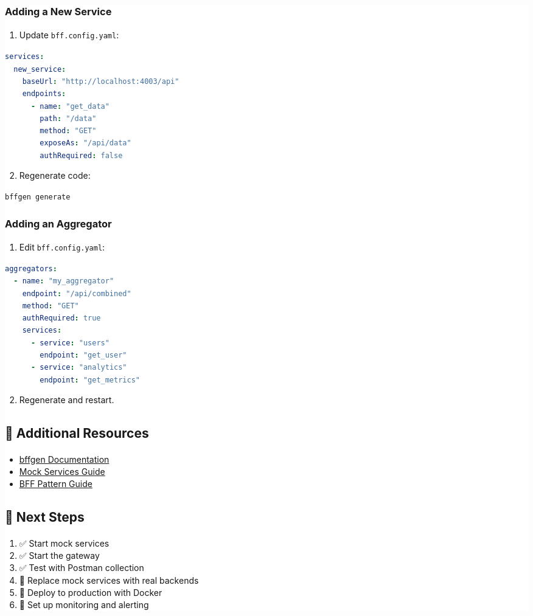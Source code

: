 ### Adding a New Service

1. Update `bff.config.yaml`:

```yaml
services:
  new_service:
    baseUrl: "http://localhost:4003/api"
    endpoints:
      - name: "get_data"
        path: "/data"
        method: "GET"
        exposeAs: "/api/data"
        authRequired: false
```

2. Regenerate code:

```bash
bffgen generate
```

### Adding an Aggregator

1. Edit `bff.config.yaml`:

```yaml
aggregators:
  - name: "my_aggregator"
    endpoint: "/api/combined"
    method: "GET"
    authRequired: true
    services:
      - service: "users"
        endpoint: "get_user"
      - service: "analytics"
        endpoint: "get_metrics"
```

2. Regenerate and restart.

## 📖 Additional Resources

- [bffgen Documentation](https://github.com/RichGod93/bffgen)
- [Mock Services Guide](mock-services/README.md)
- [BFF Pattern Guide](https://martinfowler.com/articles/bff.html)

## 🎯 Next Steps

1. ✅ Start mock services
2. ✅ Start the gateway
3. ✅ Test with Postman collection
4. 🔄 Replace mock services with real backends
5. 🔄 Deploy to production with Docker
6. 🔄 Set up monitoring and alerting
